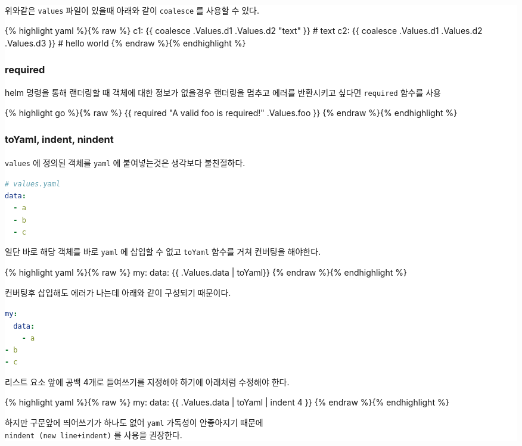 위와같은 `values` 파일이 있을때 아래와 같이 `coalesce` 를 사용할 수 있다.  

{% highlight yaml %}{% raw %}
c1: {{ coalesce .Values.d1 .Values.d2 "text" }}     # text
c2: {{ coalesce .Values.d1 .Values.d2 .Values.d3 }} # hello world
{% endraw %}{% endhighlight %}

### required  

helm 명령을 통해 랜더링할 때 객체에 대한 정보가 없을경우 랜더링을 멈추고 에러를 반환시키고 싶다면 `required` 함수를 사용  

{% highlight go %}{% raw %}
{{ required "A valid foo is required!" .Values.foo }}
{% endraw %}{% endhighlight %}

### toYaml, indent, nindent

`values` 에 정의된 객체를 `yaml` 에 붙여넣는것은 생각보다 불친절하다.  

```yaml
# values.yaml
data:
  - a
  - b
  - c
```

일단 바로 해당 객체를 바로 `yaml` 에 삽입할 수 없고 `toYaml` 함수를 거쳐 컨버팅을 해야한다.  

{% highlight yaml %}{% raw %}
my:
  data:
    {{ .Values.data | toYaml}}
{% endraw %}{% endhighlight %}

컨버팅후 삽입해도 에러가 나는데
아래와 같이 구성되기 때문이다.  

```yaml
my:
  data:
    - a
- b
- c
```

리스트 요소 앞에 공백 4개로 들여쓰기를 지정해야 하기에 아래처럼 수정해야 한다.

{% highlight yaml %}{% raw %}
my:
  data:
{{ .Values.data | toYaml | indent 4 }}
{% endraw %}{% endhighlight %}

하지만 구문앞에 띄어쓰기가 하나도 없어 `yaml` 가독성이 안좋아지기 때문에  
`nindent (new line+indent)` 를 사용을 권장한다.  
